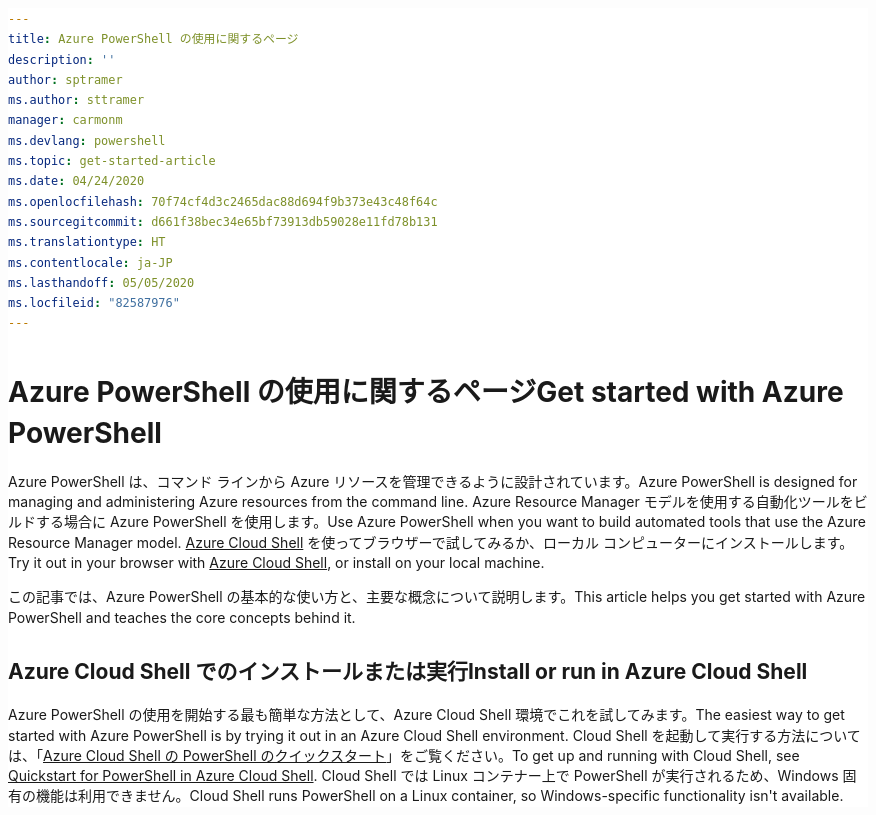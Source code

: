 ```yaml
---
title: Azure PowerShell の使用に関するページ
description: ''
author: sptramer
ms.author: sttramer
manager: carmonm
ms.devlang: powershell
ms.topic: get-started-article
ms.date: 04/24/2020
ms.openlocfilehash: 70f74cf4d3c2465dac88d694f9b373e43c48f64c
ms.sourcegitcommit: d661f38bec34e65bf73913db59028e11fd78b131
ms.translationtype: HT
ms.contentlocale: ja-JP
ms.lasthandoff: 05/05/2020
ms.locfileid: "82587976"
---
```

# <a name="get-started-with-azure-powershell"></a><span data-ttu-id="f8c6f-102">Azure PowerShell の使用に関するページ</span><span class="sxs-lookup"><span data-stu-id="f8c6f-102">Get started with Azure PowerShell</span></span>

<span data-ttu-id="f8c6f-103">Azure PowerShell は、コマンド ラインから Azure リソースを管理できるように設計されています。</span><span class="sxs-lookup"><span data-stu-id="f8c6f-103">Azure PowerShell is designed for managing and administering Azure resources from the command line.</span></span>
<span data-ttu-id="f8c6f-104">Azure Resource Manager モデルを使用する自動化ツールをビルドする場合に Azure PowerShell を使用します。</span><span class="sxs-lookup"><span data-stu-id="f8c6f-104">Use Azure PowerShell when you want to build automated tools that use the Azure Resource Manager model.</span></span> <span data-ttu-id="f8c6f-105">[Azure Cloud Shell](/azure/cloud-shell/overview) を使ってブラウザーで試してみるか、ローカル コンピューターにインストールします。</span><span class="sxs-lookup"><span data-stu-id="f8c6f-105">Try it out in your browser with [Azure Cloud Shell](/azure/cloud-shell/overview), or install on your local machine.</span></span>

<span data-ttu-id="f8c6f-106">この記事では、Azure PowerShell の基本的な使い方と、主要な概念について説明します。</span><span class="sxs-lookup"><span data-stu-id="f8c6f-106">This article helps you get started with Azure PowerShell and teaches the core concepts behind it.</span></span>

## <a name="install-or-run-in-azure-cloud-shell"></a><span data-ttu-id="f8c6f-107">Azure Cloud Shell でのインストールまたは実行</span><span class="sxs-lookup"><span data-stu-id="f8c6f-107">Install or run in Azure Cloud Shell</span></span>

<span data-ttu-id="f8c6f-108">Azure PowerShell の使用を開始する最も簡単な方法として、Azure Cloud Shell 環境でこれを試してみます。</span><span class="sxs-lookup"><span data-stu-id="f8c6f-108">The easiest way to get started with Azure PowerShell is by trying it out in an Azure Cloud Shell environment.</span></span> <span data-ttu-id="f8c6f-109">Cloud Shell を起動して実行する方法については、「[Azure Cloud Shell の PowerShell のクイックスタート](/azure/cloud-shell/quickstart-powershell)」をご覧ください。</span><span class="sxs-lookup"><span data-stu-id="f8c6f-109">To get up and running with Cloud Shell, see [Quickstart for PowerShell in Azure Cloud Shell](/azure/cloud-shell/quickstart-powershell).</span></span> <span data-ttu-id="f8c6f-110">Cloud Shell では Linux コンテナー上で PowerShell が実行されるため、Windows 固有の機能は利用できません。</span><span class="sxs-lookup"><span data-stu-id="f8c6f-110">Cloud Shell runs PowerShell on a Linux container, so Windows-specific functionality isn't available.</span></span>
